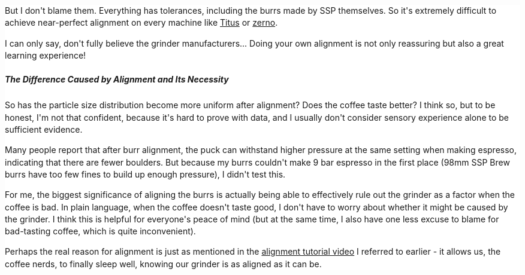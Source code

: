 But I don't blame them. Everything has tolerances, including the burrs made by SSP themselves. So it's extremely difficult to achieve near-perfect alignment on every machine like [Titus](https://www.titus-grinding.de/) or [zerno](https://zerno.co/).

I can only say, don't fully believe the grinder manufacturers... Doing your own alignment is not only reassuring but also a great learning experience!

##### The Difference Caused by Alignment and Its Necessity

So has the particle size distribution become more uniform after alignment? Does the coffee taste better? I think so, but to be honest, I'm not that confident, because it's hard to prove with data, and I usually don't consider sensory experience alone to be sufficient evidence.

Many people report that after burr alignment, the puck can withstand higher pressure at the same setting when making espresso, indicating that there are fewer boulders. But because my burrs couldn't make 9 bar espresso in the first place (98mm SSP Brew burrs have too few fines to build up enough pressure), I didn't test this.

For me, the biggest significance of aligning the burrs is actually being able to effectively rule out the grinder as a factor when the coffee is bad. In plain language, when the coffee doesn't taste good, I don't have to worry about whether it might be caused by the grinder. I think this is helpful for everyone's peace of mind (but at the same time, I also have one less excuse to blame for bad-tasting coffee, which is quite inconvenient).

Perhaps the real reason for alignment is just as mentioned in the [alignment tutorial video](https://www.youtube.com/watch?v=Gb3PgeQ6ewY) I referred to earlier - it allows us, the coffee nerds, to finally sleep well, knowing our grinder is as aligned as it can be.